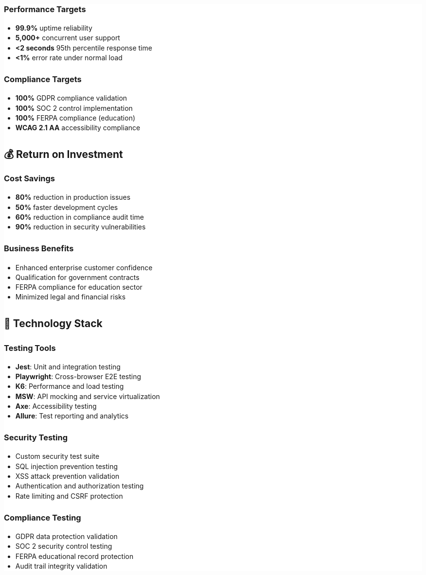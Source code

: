 ### Performance Targets
- **99.9%** uptime reliability
- **5,000+** concurrent user support
- **<2 seconds** 95th percentile response time
- **<1%** error rate under normal load

### Compliance Targets
- **100%** GDPR compliance validation
- **100%** SOC 2 control implementation
- **100%** FERPA compliance (education)
- **WCAG 2.1 AA** accessibility compliance

## 💰 Return on Investment

### Cost Savings
- **80%** reduction in production issues
- **50%** faster development cycles
- **60%** reduction in compliance audit time
- **90%** reduction in security vulnerabilities

### Business Benefits
- Enhanced enterprise customer confidence
- Qualification for government contracts
- FERPA compliance for education sector
- Minimized legal and financial risks

## 🔧 Technology Stack

### Testing Tools
- **Jest**: Unit and integration testing
- **Playwright**: Cross-browser E2E testing
- **K6**: Performance and load testing
- **MSW**: API mocking and service virtualization
- **Axe**: Accessibility testing
- **Allure**: Test reporting and analytics

### Security Testing
- Custom security test suite
- SQL injection prevention testing
- XSS attack prevention validation
- Authentication and authorization testing
- Rate limiting and CSRF protection

### Compliance Testing
- GDPR data protection validation
- SOC 2 security control testing
- FERPA educational record protection
- Audit trail integrity validation
